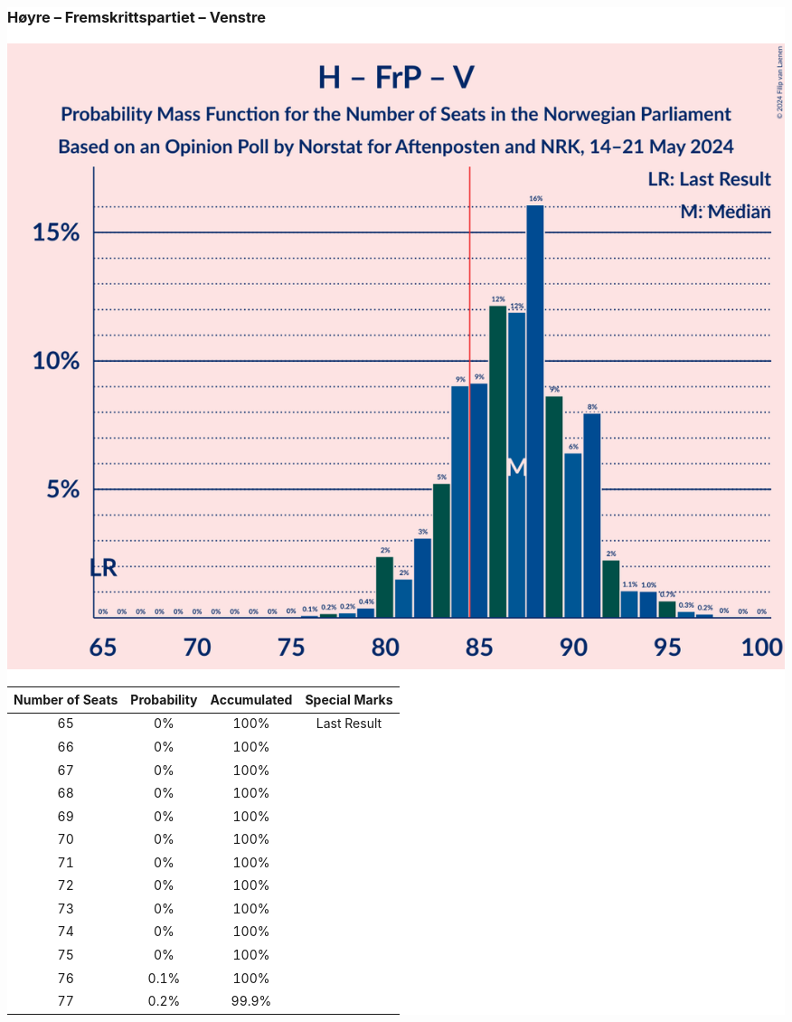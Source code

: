 ### Høyre – Fremskrittspartiet – Venstre

![Graph with seats probability mass function not yet produced](2024-05-21-Norstat-coalitions-seats-pmf-h–frp–v.png "Seats Probability Mass Function")

| Number of Seats | Probability | Accumulated | Special Marks |
|:---------------:|:-----------:|:-----------:|:-------------:|
| 65 | 0% | 100% | Last Result |
| 66 | 0% | 100% |  |
| 67 | 0% | 100% |  |
| 68 | 0% | 100% |  |
| 69 | 0% | 100% |  |
| 70 | 0% | 100% |  |
| 71 | 0% | 100% |  |
| 72 | 0% | 100% |  |
| 73 | 0% | 100% |  |
| 74 | 0% | 100% |  |
| 75 | 0% | 100% |  |
| 76 | 0.1% | 100% |  |
| 77 | 0.2% | 99.9% |  |
